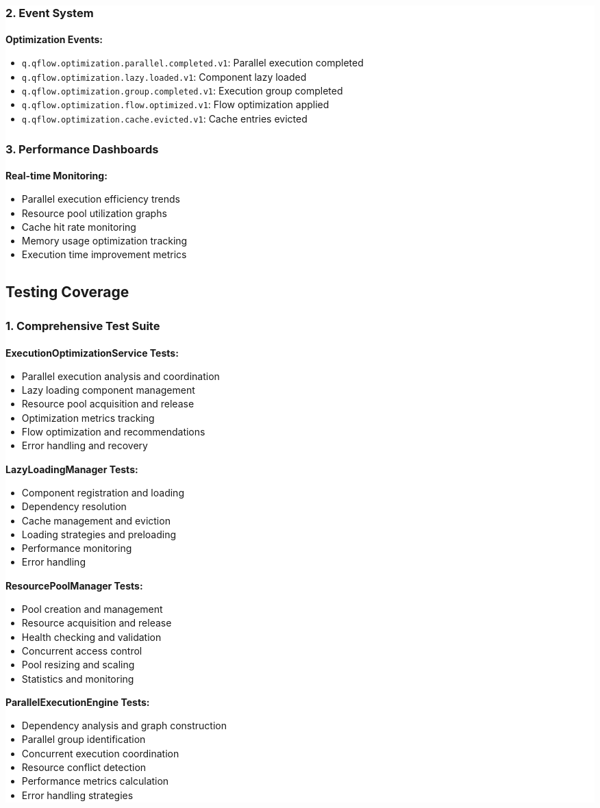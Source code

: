 ### 2. Event System

**Optimization Events:**
- `q.qflow.optimization.parallel.completed.v1`: Parallel execution completed
- `q.qflow.optimization.lazy.loaded.v1`: Component lazy loaded
- `q.qflow.optimization.group.completed.v1`: Execution group completed
- `q.qflow.optimization.flow.optimized.v1`: Flow optimization applied
- `q.qflow.optimization.cache.evicted.v1`: Cache entries evicted

### 3. Performance Dashboards

**Real-time Monitoring:**
- Parallel execution efficiency trends
- Resource pool utilization graphs
- Cache hit rate monitoring
- Memory usage optimization tracking
- Execution time improvement metrics

## Testing Coverage

### 1. Comprehensive Test Suite

**ExecutionOptimizationService Tests:**
- Parallel execution analysis and coordination
- Lazy loading component management
- Resource pool acquisition and release
- Optimization metrics tracking
- Flow optimization and recommendations
- Error handling and recovery

**LazyLoadingManager Tests:**
- Component registration and loading
- Dependency resolution
- Cache management and eviction
- Loading strategies and preloading
- Performance monitoring
- Error handling

**ResourcePoolManager Tests:**
- Pool creation and management
- Resource acquisition and release
- Health checking and validation
- Concurrent access control
- Pool resizing and scaling
- Statistics and monitoring

**ParallelExecutionEngine Tests:**
- Dependency analysis and graph construction
- Parallel group identification
- Concurrent execution coordination
- Resource conflict detection
- Performance metrics calculation
- Error handling strategies
